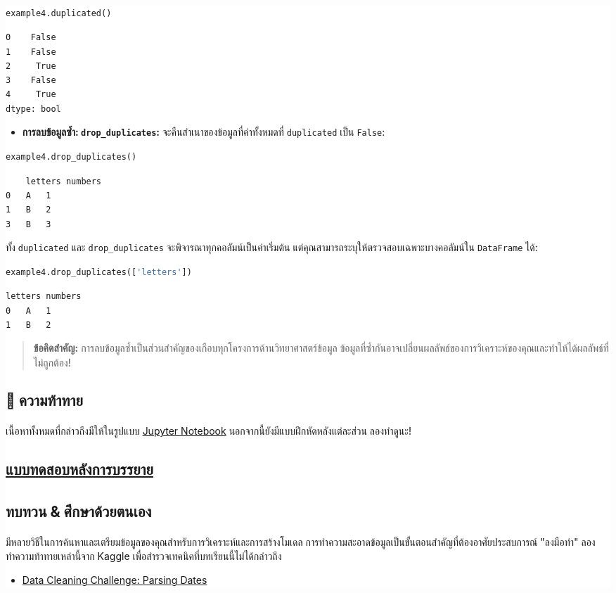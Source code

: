 ```python
example4.duplicated()
```
```
0    False
1    False
2     True
3    False
4     True
dtype: bool
```
- **การลบข้อมูลซ้ำ: `drop_duplicates`:** จะคืนสำเนาของข้อมูลที่ค่าทั้งหมดที่ `duplicated` เป็น `False`:
```python
example4.drop_duplicates()
```
```
	letters	numbers
0	A	1
1	B	2
3	B	3
```
ทั้ง `duplicated` และ `drop_duplicates` จะพิจารณาทุกคอลัมน์เป็นค่าเริ่มต้น แต่คุณสามารถระบุให้ตรวจสอบเฉพาะบางคอลัมน์ใน `DataFrame` ได้:
```python
example4.drop_duplicates(['letters'])
```
```
letters	numbers
0	A	1
1	B	2
```

> **ข้อคิดสำคัญ:** การลบข้อมูลซ้ำเป็นส่วนสำคัญของเกือบทุกโครงการด้านวิทยาศาสตร์ข้อมูล ข้อมูลที่ซ้ำกันอาจเปลี่ยนผลลัพธ์ของการวิเคราะห์ของคุณและทำให้ได้ผลลัพธ์ที่ไม่ถูกต้อง!


## 🚀 ความท้าทาย

เนื้อหาทั้งหมดที่กล่าวถึงมีให้ในรูปแบบ [Jupyter Notebook](https://github.com/microsoft/Data-Science-For-Beginners/blob/main/2-Working-With-Data/08-data-preparation/notebook.ipynb) นอกจากนี้ยังมีแบบฝึกหัดหลังแต่ละส่วน ลองทำดูนะ!

## [แบบทดสอบหลังการบรรยาย](https://purple-hill-04aebfb03.1.azurestaticapps.net/quiz/15)



## ทบทวน & ศึกษาด้วยตนเอง

มีหลายวิธีในการค้นหาและเตรียมข้อมูลของคุณสำหรับการวิเคราะห์และการสร้างโมเดล การทำความสะอาดข้อมูลเป็นขั้นตอนสำคัญที่ต้องอาศัยประสบการณ์ "ลงมือทำ" ลองทำความท้าทายเหล่านี้จาก Kaggle เพื่อสำรวจเทคนิคที่บทเรียนนี้ไม่ได้กล่าวถึง

- [Data Cleaning Challenge: Parsing Dates](https://www.kaggle.com/rtatman/data-cleaning-challenge-parsing-dates/)
